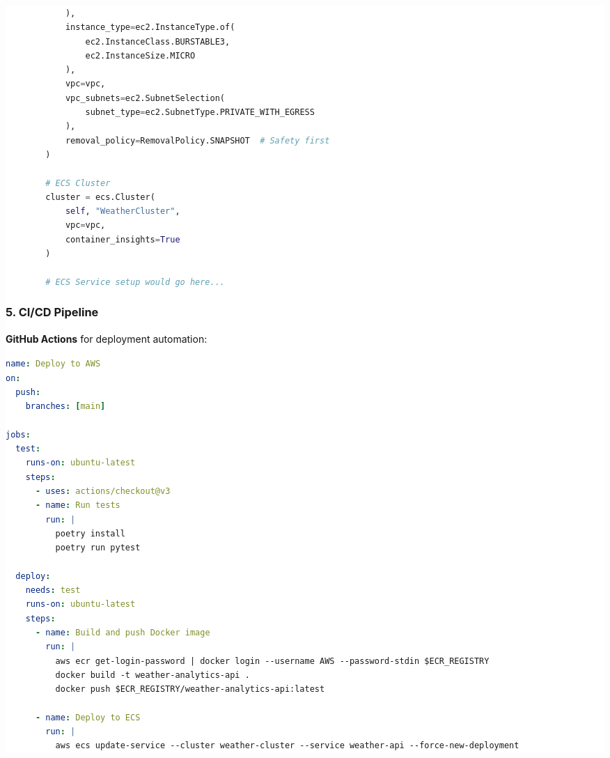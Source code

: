 ```python
            ),
            instance_type=ec2.InstanceType.of(
                ec2.InstanceClass.BURSTABLE3,
                ec2.InstanceSize.MICRO
            ),
            vpc=vpc,
            vpc_subnets=ec2.SubnetSelection(
                subnet_type=ec2.SubnetType.PRIVATE_WITH_EGRESS
            ),
            removal_policy=RemovalPolicy.SNAPSHOT  # Safety first
        )
        
        # ECS Cluster
        cluster = ecs.Cluster(
            self, "WeatherCluster",
            vpc=vpc,
            container_insights=True
        )
        
        # ECS Service setup would go here...
```

### 5. CI/CD Pipeline

**GitHub Actions** for deployment automation:

```yaml
name: Deploy to AWS
on:
  push:
    branches: [main]

jobs:
  test:
    runs-on: ubuntu-latest
    steps:
      - uses: actions/checkout@v3
      - name: Run tests
        run: |
          poetry install
          poetry run pytest
  
  deploy:
    needs: test
    runs-on: ubuntu-latest
    steps:
      - name: Build and push Docker image
        run: |
          aws ecr get-login-password | docker login --username AWS --password-stdin $ECR_REGISTRY
          docker build -t weather-analytics-api .
          docker push $ECR_REGISTRY/weather-analytics-api:latest
      
      - name: Deploy to ECS
        run: |
          aws ecs update-service --cluster weather-cluster --service weather-api --force-new-deployment
```
